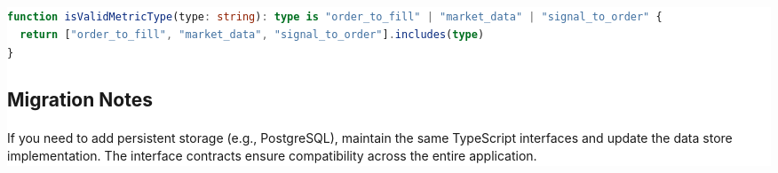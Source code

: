 ```typescript
function isValidMetricType(type: string): type is "order_to_fill" | "market_data" | "signal_to_order" {
  return ["order_to_fill", "market_data", "signal_to_order"].includes(type)
}
```

## Migration Notes

If you need to add persistent storage (e.g., PostgreSQL), maintain the same TypeScript interfaces and update the data store implementation. The interface contracts ensure compatibility across the entire application.
